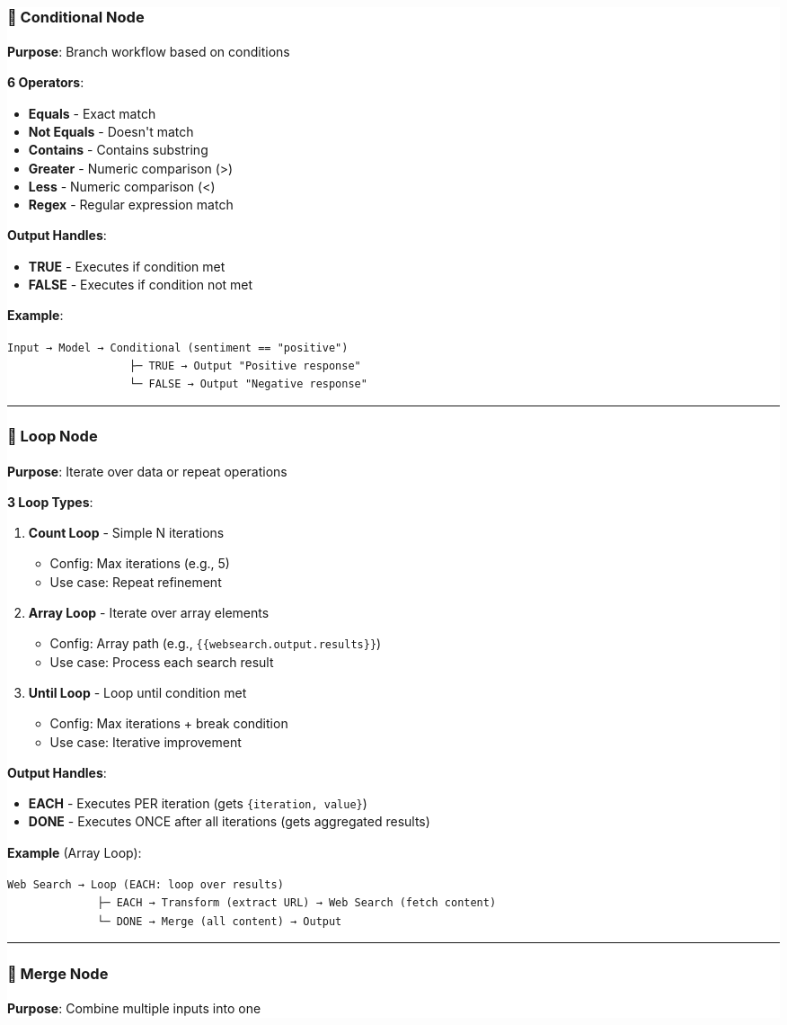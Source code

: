 ### 🔀 Conditional Node
**Purpose**: Branch workflow based on conditions

**6 Operators**:
- **Equals** - Exact match
- **Not Equals** - Doesn't match
- **Contains** - Contains substring
- **Greater** - Numeric comparison (>)
- **Less** - Numeric comparison (<)
- **Regex** - Regular expression match

**Output Handles**:
- **TRUE** - Executes if condition met
- **FALSE** - Executes if condition not met

**Example**:
```
Input → Model → Conditional (sentiment == "positive") 
                   ├─ TRUE → Output "Positive response"
                   └─ FALSE → Output "Negative response"
```

---

### 🔁 Loop Node
**Purpose**: Iterate over data or repeat operations

**3 Loop Types**:

1. **Count Loop** - Simple N iterations
   - Config: Max iterations (e.g., 5)
   - Use case: Repeat refinement

2. **Array Loop** - Iterate over array elements
   - Config: Array path (e.g., `{{websearch.output.results}}`)
   - Use case: Process each search result

3. **Until Loop** - Loop until condition met
   - Config: Max iterations + break condition
   - Use case: Iterative improvement

**Output Handles**:
- **EACH** - Executes PER iteration (gets `{iteration, value}`)
- **DONE** - Executes ONCE after all iterations (gets aggregated results)

**Example** (Array Loop):
```
Web Search → Loop (EACH: loop over results)
              ├─ EACH → Transform (extract URL) → Web Search (fetch content)
              └─ DONE → Merge (all content) → Output
```

---

### 🔗 Merge Node
**Purpose**: Combine multiple inputs into one
